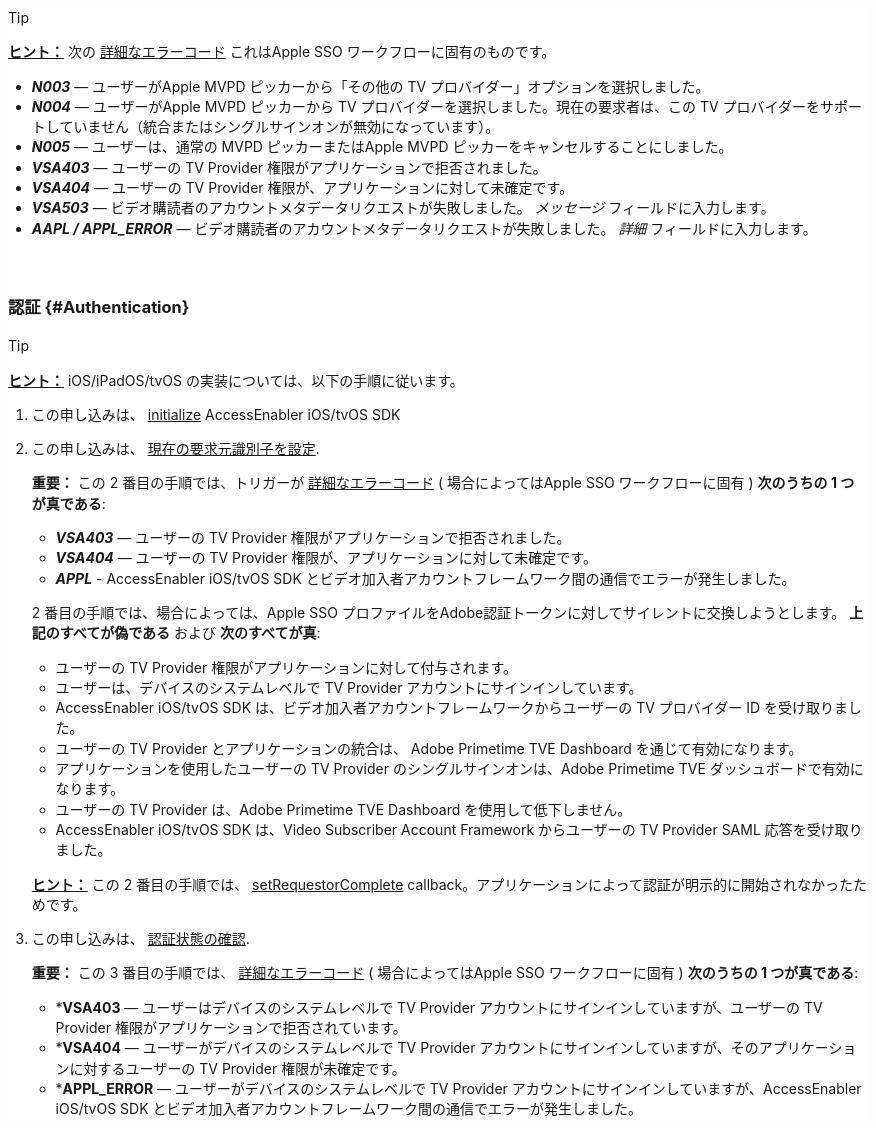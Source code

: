 >[!TIP]
>
> **<u>ヒント：</u>** 次の [詳細なエラーコード](/help/authentication/error-reporting.md) これはApple SSO ワークフローに固有のものです。

- ***N003***  — ユーザーがApple MVPD ピッカーから「その他の TV プロバイダー」オプションを選択しました。
- ***N004***  — ユーザーがApple MVPD ピッカーから TV プロバイダーを選択しました。現在の要求者は、この TV プロバイダーをサポートしていません（統合またはシングルサインオンが無効になっています）。
- ***N005***  — ユーザーは、通常の MVPD ピッカーまたはApple MVPD ピッカーをキャンセルすることにしました。
- ***VSA403***  — ユーザーの TV Provider 権限がアプリケーションで拒否されました。
- ***VSA404***  — ユーザーの TV Provider 権限が、アプリケーションに対して未確定です。
- ***VSA503***  — ビデオ購読者のアカウントメタデータリクエストが失敗しました。 *メッセージ* フィールドに入力します。
- ***AAPL / APPL_ERROR***  — ビデオ購読者のアカウントメタデータリクエストが失敗しました。 *詳細* フィールドに入力します。

</br>

### 認証 {#Authentication}

>[!TIP]
>
> **<u>ヒント：</u>** iOS/iPadOS/tvOS の実装については、以下の手順に従います。

1. この申し込みは、 [initialize](/help/authentication/iostvos-sdk-api-reference.md#initsoftwarestatement-initwithsoftwarestatement) AccessEnabler iOS/tvOS SDK
1. この申し込みは、 [現在の要求元識別子を設定](/help/authentication/iostvos-sdk-api-reference.md#setrequestorrequestorid-setrequestorrequestoridserviceproviders-setreqv3).

   **重要：** この 2 番目の手順では、トリガーが [詳細なエラーコード](/help/authentication/error-reporting.md) ( 場合によってはApple SSO ワークフローに固有 ) **次のうちの 1 つが真である**:

   - ***VSA403***  — ユーザーの TV Provider 権限がアプリケーションで拒否されました。
   - ***VSA404***  — ユーザーの TV Provider 権限が、アプリケーションに対して未確定です。
   - ***APPL*** - AccessEnabler iOS/tvOS SDK とビデオ加入者アカウントフレームワーク間の通信でエラーが発生しました。

   2 番目の手順では、場合によっては、Apple SSO プロファイルをAdobe認証トークンに対してサイレントに交換しようとします。 **上記のすべてが偽である** および **次のすべてが真**:

   - ユーザーの TV Provider 権限がアプリケーションに対して付与されます。
   - ユーザーは、デバイスのシステムレベルで TV Provider アカウントにサインインしています。
   - AccessEnabler iOS/tvOS SDK は、ビデオ加入者アカウントフレームワークからユーザーの TV プロバイダー ID を受け取りました。
   - ユーザーの TV Provider とアプリケーションの統合は、 Adobe Primetime TVE Dashboard を通じて有効になります。
   - アプリケーションを使用したユーザーの TV Provider のシングルサインオンは、Adobe Primetime TVE ダッシュボードで有効になります。
   - ユーザーの TV Provider は、Adobe Primetime TVE Dashboard を使用して低下しません。
   - AccessEnabler iOS/tvOS SDK は、Video Subscriber Account Framework からユーザーの TV Provider SAML 応答を受け取りました。

   **<u>ヒント：</u>** この 2 番目の手順では、 [setRequestorComplete](/help/authentication/iostvos-sdk-api-reference.md#setrequestorcomplete-setreqcomplete) callback。アプリケーションによって認証が明示的に開始されなかったためです。

1. この申し込みは、 [認証状態の確認](/help/authentication/iostvos-sdk-api-reference.md#checkauthentication-checkauthn).

   **重要：** この 3 番目の手順では、 [詳細なエラーコード](/help/authentication/error-reporting.md) ( 場合によってはApple SSO ワークフローに固有 ) **次のうちの 1 つが真である**:

   - ***VSA403**  — ユーザーはデバイスのシステムレベルで TV Provider アカウントにサインインしていますが、ユーザーの TV Provider 権限がアプリケーションで拒否されています。
   - ***VSA404**  — ユーザーがデバイスのシステムレベルで TV Provider アカウントにサインインしていますが、そのアプリケーションに対するユーザーの TV Provider 権限が未確定です。
   - ***APPL\_ERROR**  — ユーザーがデバイスのシステムレベルで TV Provider アカウントにサインインしていますが、AccessEnabler iOS/tvOS SDK とビデオ加入者アカウントフレームワーク間の通信でエラーが発生しました。
